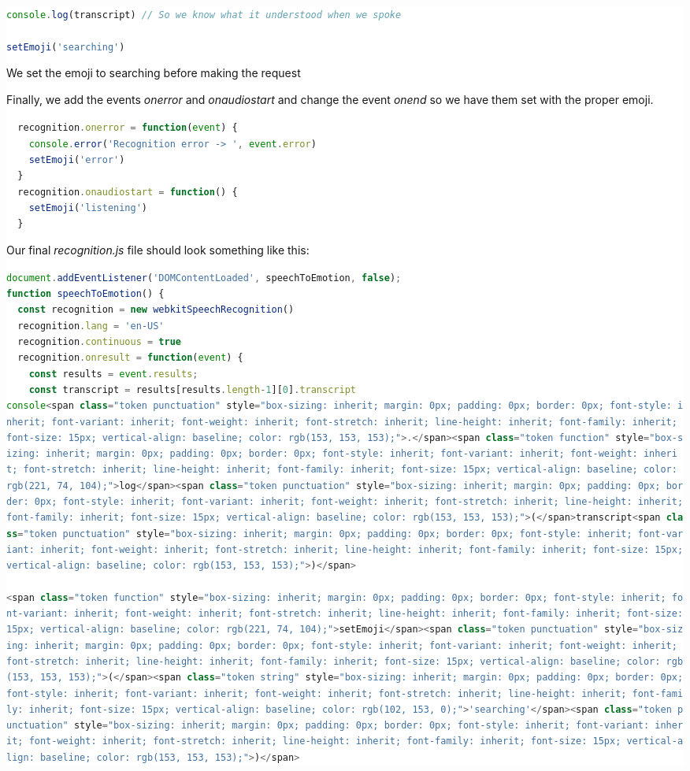 ```js
console.log(transcript) // So we know what it understood when we spoke

setEmoji('searching')

```

We set the emoji to searching before making the request

Finally, we add the events  _onerror_  and  _onaudiostart_  and change the event  _onend_  so we have them set with the proper emoji.

```js
  recognition.onerror = function(event) {
    console.error('Recognition error -> ', event.error)
    setEmoji('error')
  }
  recognition.onaudiostart = function() {
    setEmoji('listening')
  }

```

Our final  _recognition.js_  file should look something like this:

```js
document.addEventListener('DOMContentLoaded', speechToEmotion, false);
function speechToEmotion() {
  const recognition = new webkitSpeechRecognition()
  recognition.lang = 'en-US'
  recognition.continuous = true
  recognition.onresult = function(event) {
    const results = event.results;
    const transcript = results[results.length-1][0].transcript
console<span class="token punctuation" style="box-sizing: inherit; margin: 0px; padding: 0px; border: 0px; font-style: inherit; font-variant: inherit; font-weight: inherit; font-stretch: inherit; line-height: inherit; font-family: inherit; font-size: 15px; vertical-align: baseline; color: rgb(153, 153, 153);">.</span><span class="token function" style="box-sizing: inherit; margin: 0px; padding: 0px; border: 0px; font-style: inherit; font-variant: inherit; font-weight: inherit; font-stretch: inherit; line-height: inherit; font-family: inherit; font-size: 15px; vertical-align: baseline; color: rgb(221, 74, 104);">log</span><span class="token punctuation" style="box-sizing: inherit; margin: 0px; padding: 0px; border: 0px; font-style: inherit; font-variant: inherit; font-weight: inherit; font-stretch: inherit; line-height: inherit; font-family: inherit; font-size: 15px; vertical-align: baseline; color: rgb(153, 153, 153);">(</span>transcript<span class="token punctuation" style="box-sizing: inherit; margin: 0px; padding: 0px; border: 0px; font-style: inherit; font-variant: inherit; font-weight: inherit; font-stretch: inherit; line-height: inherit; font-family: inherit; font-size: 15px; vertical-align: baseline; color: rgb(153, 153, 153);">)</span>

<span class="token function" style="box-sizing: inherit; margin: 0px; padding: 0px; border: 0px; font-style: inherit; font-variant: inherit; font-weight: inherit; font-stretch: inherit; line-height: inherit; font-family: inherit; font-size: 15px; vertical-align: baseline; color: rgb(221, 74, 104);">setEmoji</span><span class="token punctuation" style="box-sizing: inherit; margin: 0px; padding: 0px; border: 0px; font-style: inherit; font-variant: inherit; font-weight: inherit; font-stretch: inherit; line-height: inherit; font-family: inherit; font-size: 15px; vertical-align: baseline; color: rgb(153, 153, 153);">(</span><span class="token string" style="box-sizing: inherit; margin: 0px; padding: 0px; border: 0px; font-style: inherit; font-variant: inherit; font-weight: inherit; font-stretch: inherit; line-height: inherit; font-family: inherit; font-size: 15px; vertical-align: baseline; color: rgb(102, 153, 0);">'searching'</span><span class="token punctuation" style="box-sizing: inherit; margin: 0px; padding: 0px; border: 0px; font-style: inherit; font-variant: inherit; font-weight: inherit; font-stretch: inherit; line-height: inherit; font-family: inherit; font-size: 15px; vertical-align: baseline; color: rgb(153, 153, 153);">)</span>

```

[1]: https://developer.mozilla.org/en-US/docs/Web/API/Web_Speech_API
[2]: https://developer.mozilla.org/en-US/docs/Web/API/SpeechRecognition
[3]: http://www2.imm.dtu.dk/pubdb/views/publication_details.php?id=6010
[4]: https://expressjs.com/
[5]: https://www.npmjs.com/package/nodemon
[6]: https://developer.mozilla.org/en-US/docs/Web/API/SpeechRecognition
[7]: https://cloud.google.com/speech-to-text/docs/languages
[8]: https://caniuse.com/#feat=speech-recognition
[9]: https://github.com/thisandagain
[10]: https://github.com/thisandagain/sentiment
[11]: https://www.iconfinder.com/iconsets/emoji-66
[12]: https://github.com/daspinola/speech-to-emotion